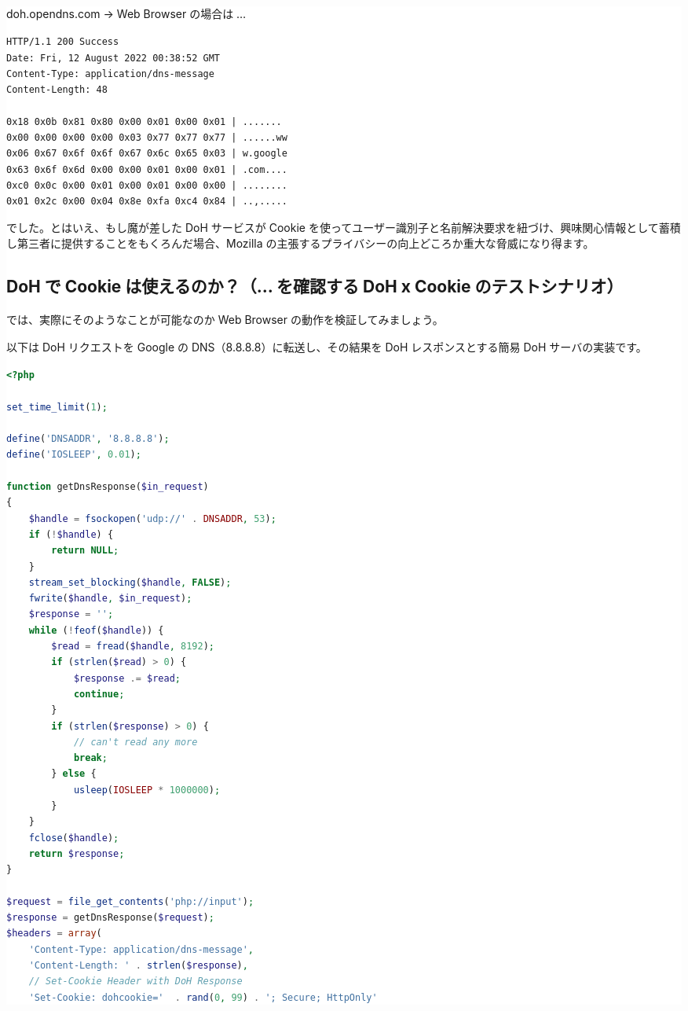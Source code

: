 doh.opendns.com → Web Browser の場合は …

```
HTTP/1.1 200 Success
Date: Fri, 12 August 2022 00:38:52 GMT
Content-Type: application/dns-message
Content-Length: 48

0x18 0x0b 0x81 0x80 0x00 0x01 0x00 0x01 | .......
0x00 0x00 0x00 0x00 0x03 0x77 0x77 0x77 | ......ww
0x06 0x67 0x6f 0x6f 0x67 0x6c 0x65 0x03 | w.google
0x63 0x6f 0x6d 0x00 0x00 0x01 0x00 0x01 | .com....
0xc0 0x0c 0x00 0x01 0x00 0x01 0x00 0x00 | ........
0x01 0x2c 0x00 0x04 0x8e 0xfa 0xc4 0x84 | ..,.....
```

でした。とはいえ、もし魔が差した DoH サービスが Cookie を使ってユーザー識別子と名前解決要求を紐づけ、興味関心情報として蓄積し第三者に提供することをもくろんだ場合、Mozilla の主張するプライバシーの向上どころか重大な脅威になり得ます。

## DoH で Cookie は使えるのか？（… を確認する DoH x Cookie のテストシナリオ）

では、実際にそのようなことが可能なのか Web Browser の動作を検証してみましょう。

以下は DoH リクエストを Google の DNS（8.8.8.8）に転送し、その結果を DoH レスポンスとする簡易 DoH サーバの実装です。

```php
<?php

set_time_limit(1);

define('DNSADDR', '8.8.8.8');
define('IOSLEEP', 0.01);

function getDnsResponse($in_request)
{
    $handle = fsockopen('udp://' . DNSADDR, 53);
    if (!$handle) {
        return NULL;
    }
    stream_set_blocking($handle, FALSE);
    fwrite($handle, $in_request);
    $response = '';
    while (!feof($handle)) {
        $read = fread($handle, 8192);
        if (strlen($read) > 0) {
            $response .= $read;
            continue;
        }
        if (strlen($response) > 0) {
            // can't read any more
            break;
        } else {
            usleep(IOSLEEP * 1000000);
        }
    }
    fclose($handle);
    return $response;
}

$request = file_get_contents('php://input');
$response = getDnsResponse($request);
$headers = array(
    'Content-Type: application/dns-message',
    'Content-Length: ' . strlen($response),
    // Set-Cookie Header with DoH Response
    'Set-Cookie: dohcookie='  . rand(0, 99) . '; Secure; HttpOnly'
```